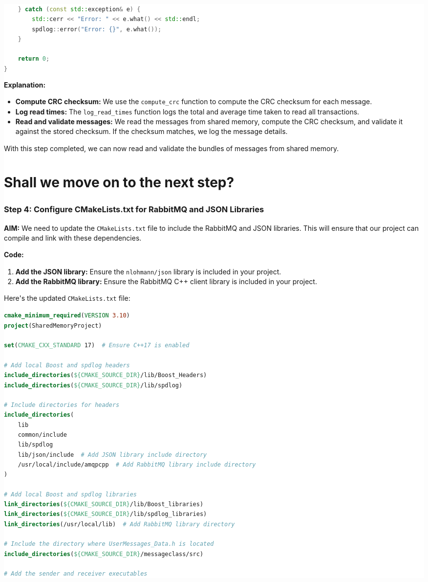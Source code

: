 ```cpp
    } catch (const std::exception& e) {
        std::cerr << "Error: " << e.what() << std::endl;
        spdlog::error("Error: {}", e.what());
    }

    return 0;
}
```

**Explanation:**

- **Compute CRC checksum:** We use the `compute_crc` function to compute the CRC checksum for each message.
- **Log read times:** The `log_read_times` function logs the total and average time taken to read all transactions.
- **Read and validate messages:** We read the messages from shared memory, compute the CRC checksum, and validate it against the stored checksum. If the checksum matches, we log the message details.

With this step completed, we can now read and validate the bundles of messages from shared memory.

Shall we move on to the next step?
===========================================================================================================
### Step 4: Configure CMakeLists.txt for RabbitMQ and JSON Libraries

**AIM:**
We need to update the `CMakeLists.txt` file to include the RabbitMQ and JSON libraries. This will ensure that our project can compile and link with these dependencies.

**Code:**

1. **Add the JSON library:** Ensure the `nlohmann/json` library is included in your project.
2. **Add the RabbitMQ library:** Ensure the RabbitMQ C++ client library is included in your project.

Here's the updated `CMakeLists.txt` file:

```cmake
cmake_minimum_required(VERSION 3.10)
project(SharedMemoryProject)

set(CMAKE_CXX_STANDARD 17)  # Ensure C++17 is enabled

# Add local Boost and spdlog headers
include_directories(${CMAKE_SOURCE_DIR}/lib/Boost_Headers)
include_directories(${CMAKE_SOURCE_DIR}/lib/spdlog)

# Include directories for headers
include_directories(
    lib
    common/include
    lib/spdlog
    lib/json/include  # Add JSON library include directory
    /usr/local/include/amqpcpp  # Add RabbitMQ library include directory
)

# Add local Boost and spdlog libraries
link_directories(${CMAKE_SOURCE_DIR}/lib/Boost_libraries)
link_directories(${CMAKE_SOURCE_DIR}/lib/spdlog_libraries)
link_directories(/usr/local/lib)  # Add RabbitMQ library directory

# Include the directory where UserMessages_Data.h is located
include_directories(${CMAKE_SOURCE_DIR}/messageclass/src)

# Add the sender and receiver executables
```
